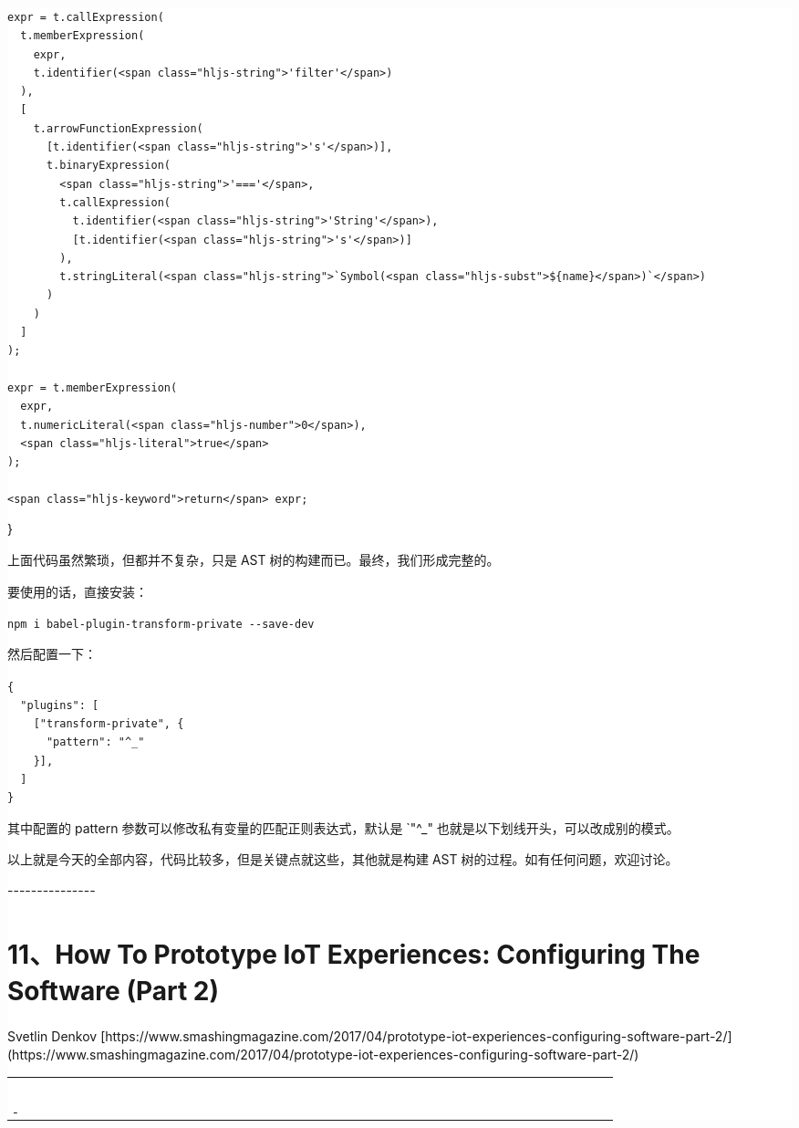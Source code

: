     expr = t.callExpression(
      t.memberExpression(
        expr,
        t.identifier(<span class="hljs-string">'filter'</span>)
      ),
      [
        t.arrowFunctionExpression(
          [t.identifier(<span class="hljs-string">'s'</span>)],
          t.binaryExpression(
            <span class="hljs-string">'==='</span>,
            t.callExpression(
              t.identifier(<span class="hljs-string">'String'</span>),
              [t.identifier(<span class="hljs-string">'s'</span>)]
            ),
            t.stringLiteral(<span class="hljs-string">`Symbol(<span class="hljs-subst">${name}</span>)`</span>)
          )
        )
      ]
    );

    expr = t.memberExpression(
      expr,
      t.numericLiteral(<span class="hljs-number">0</span>),
      <span class="hljs-literal">true</span>
    );

    <span class="hljs-keyword">return</span> expr;
  }
</code></pre>
<p>上面代码虽然繁琐，但都并不复杂，只是 AST 树的构建而已。最终，我们形成完整的。</p>
<p>要使用的话，直接安装：</p>
<pre><code class="hljs lang-undefined">npm i babel-plugin-transform-private --save-dev
</code></pre>
<p>然后配置一下：</p>
<pre><code class="hljs lang-json">{
  <span class="hljs-attr">"plugins"</span>: [
    [<span class="hljs-string">"transform-private"</span>, {
      <span class="hljs-attr">"pattern"</span>: <span class="hljs-string">"^_"</span>
    }],
  ]
}
</code></pre>
<p>其中配置的 pattern 参数可以修改私有变量的匹配正则表达式，默认是 `&quot;^_&quot; 也就是以下划线开头，可以改成别的模式。</p>
<p>以上就是今天的全部内容，代码比较多，但是关键点就这些，其他就是构建 AST 树的过程。如有任何问题，欢迎讨论。</p>
---------------
<h1 id="#title_10" >11、How To Prototype IoT Experiences: Configuring The Software (Part 2)</h1>
Svetlin Denkov
[https://www.smashingmagazine.com/2017/04/prototype-iot-experiences-configuring-software-part-2/](https://www.smashingmagazine.com/2017/04/prototype-iot-experiences-configuring-software-part-2/)
<table width="650">
	<tr>
		<td width="650">
			<div style="width:650px;">
				<img src="http://statisches.auslieferung.commindo-media-ressourcen.de/advertisement.gif" alt="" border="0"/>
				<br/>
				<a href="http://auslieferung.commindo-media-ressourcen.de/random.php?mode=target&collection=smashing-rss&position=1" target="_blank">
					<img src="http://auslieferung.commindo-media-ressourcen.de/random.php?mode=image&collection=smashing-rss&position=1" border="0" alt=""/>
				</a>
				&nbsp;
				<a href="http://auslieferung.commindo-media-ressourcen.de/random.php?mode=target&collection=smashing-rss&position=2" target="_blank">